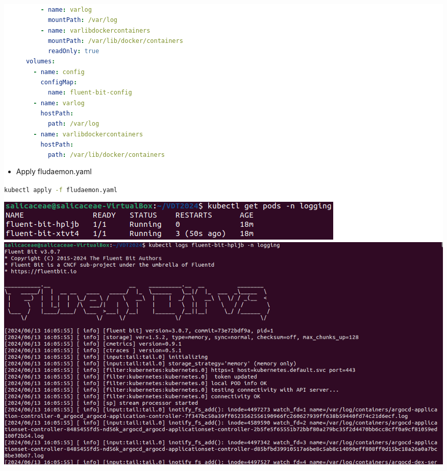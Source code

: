 ```yaml
          - name: varlog
            mountPath: /var/log
          - name: varlibdockercontainers
            mountPath: /var/lib/docker/containers
            readOnly: true
      volumes:
        - name: config
          configMap:
            name: fluent-bit-config
        - name: varlog
          hostPath:
            path: /var/log
        - name: varlibdockercontainers
          hostPath:
            path: /var/lib/docker/containers
```
- Apply fludaemon.yaml
```bash
kubectl apply -f fludaemon.yaml
```
<img src="./images/logging.png">

<img src="./images/log1.png">
